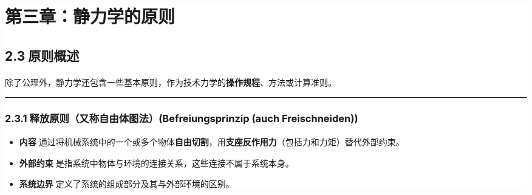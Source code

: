 # 第三章：静力学的原则

## 2.3 原则概述

除了公理外，静力学还包含一些基本原则，作为技术力学的**操作规程**、方法或计算准则。

---

### 2.3.1 释放原则（又称自由体图法）(Befreiungsprinzip (auch Freischneiden))

- **内容**
  通过将机械系统中的一个或多个物体**自由切割**，用**支座反作用力**（包括力和力矩）替代外部约束。

- **外部约束**
  是指系统中物体与环境的连接关系，这些连接不属于系统本身。

- **系统边界**
  定义了系统的组成部分及其与外部环境的区别。
